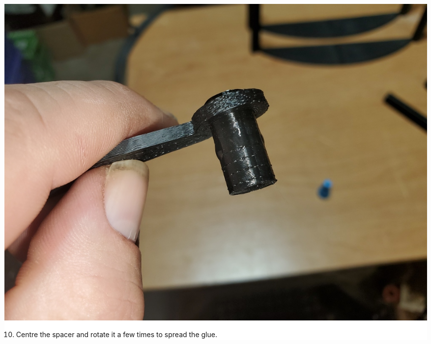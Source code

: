    ![Step 9](images/5.jpg "Step 9")

10. Centre the spacer and rotate it a few times to spread the glue.
